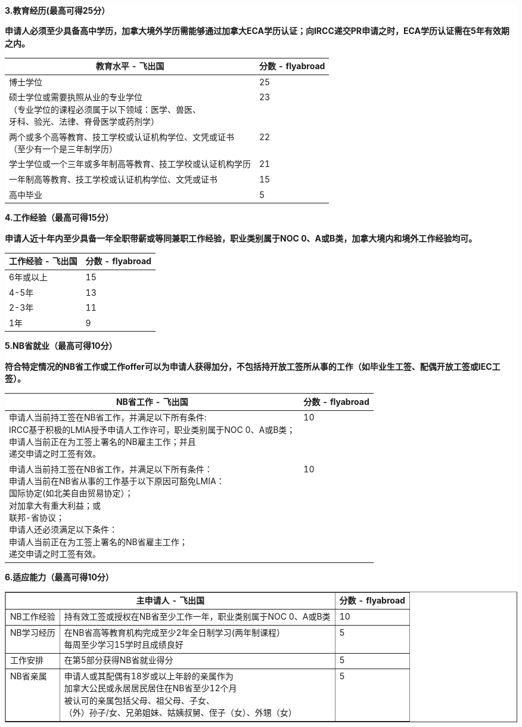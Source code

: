 **3.教育经历(最高可得25分）**

**申请人必须至少具备高中学历，加拿大境外学历需能够通过加拿大ECA学历认证；向IRCC递交PR申请之时，ECA学历认证需在5年有效期之内。**

| 教育水平 - 飞出国 | 分数 - flyabroad |
| ------ | ------ |
| 博士学位 | 25 |
| 硕士学位或需要执照从业的专业学位<br/>（专业学位的课程必须属于以下领域：医学、兽医、<br/>牙科、验光、法律、脊骨医学或药剂学）| 23 |
| 两个或多个高等教育、技工学校或认证机构学位、文凭或证书<br/>（至少有一个是三年制学历） | 22 |
| 学士学位或一个三年或多年制高等教育、技工学校或认证机构学历 | 21 | 二年制高等教育、技工学校或认证机构学位、文凭或证书 | 19 |
| 一年制高等教育、技工学校或认证机构学位、文凭或证书 | 15 |
| 高中毕业 | 5 |

**4.工作经验（最高可得15分）**

**申请人近十年内至少具备一年全职带薪或等同兼职工作经验，职业类别属于NOC 0、A或B类，加拿大境内和境外工作经验均可。**

| 工作经验 - 飞出国 | 分数 - flyabroad |
| ------ | ------ |
| 6年或以上 | 15 |
| 4-5年 | 13 |
| 2-3年 | 11 |
| 1年 | 9 |

**5.NB省就业（最高可得10分）**

**符合特定情况的NB省工作或工作offer可以为申请人获得加分，不包括持开放工签所从事的工作（如毕业生工签、配偶开放工签或IEC工签）。**

| NB省工作 - 飞出国 | 分数 - flyabroad |
| ------ | ------ |
| 申请人当前持工签在NB省工作，并满足以下所有条件:<br/>IRCC基于积极的LMIA授予申请人工作许可，职业类别属于NOC 0、A或B类；<br/>申请人当前正在为工签上署名的NB雇主工作；并且<br/>递交申请之时工签有效。 | 10 |
| 申请人当前持工签在NB省工作，并满足以下所有条件：<br/>申请人当前在NB省从事的工作基于以下原因可豁免LMIA：<br/>国际协定(如北美自由贸易协定）；<br/>对加拿大有重大利益；或<br/>联邦-省协议；<br/>申请人还必须满足以下条件：<br/>申请人当前正在为工签上署名的NB省雇主工作；<br/>递交申请之时工签有效。 | 10 |

**6.适应能力（最高可得10分）**

<table border="1" cellspacing="1">
<tr>
<th colspan="2">主申请人 - 飞出国</th>
<th>分数 - flyabroad</th>
</tr>
<tr>
<td>NB工作经验</td>
<td>持有效工签或授权在NB省至少工作一年，职业类别属于NOC 0、A或B类</td>
<td>10</td>
</tr>
<tr>
<td>NB学习经历</td>
<td>在NB省高等教育机构完成至少2年全日制学习(两年制课程）<br/>每周至少学习15学时且成绩良好</td>
<td>5</td>
</tr>
<tr>
<td>工作安排</td>
<td>在第5部分获得NB省就业得分</td>
<td>5</td>
</tr>
<tr>
<td>NB省亲属</td>
<td>申请人或其配偶有18岁或以上年龄的亲属作为<br/>加拿大公民或永居居民居住在NB省至少12个月<br/>被认可的亲属包括父母、祖父母、子女、<br/>（外）孙子/女、兄弟姐妹、姑姨叔舅、侄子（女）、外甥（女）</td>
<td>5</td>